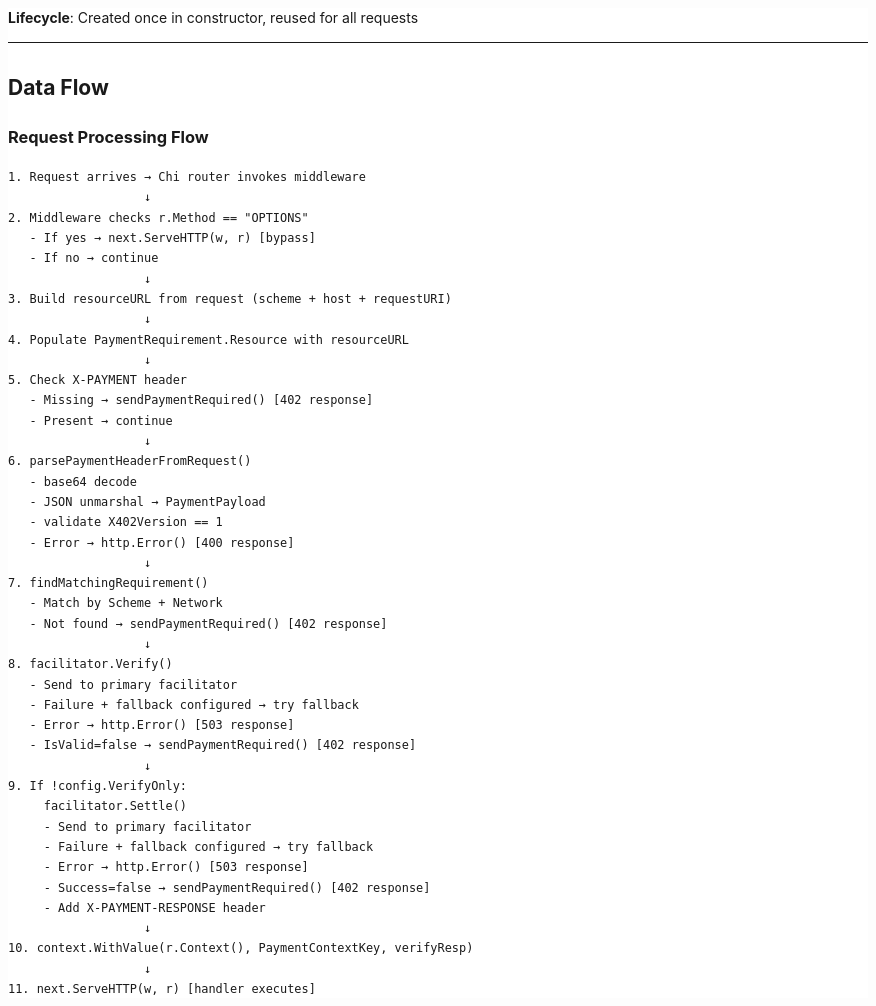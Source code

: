 **Lifecycle**: Created once in constructor, reused for all requests

---

## Data Flow

### Request Processing Flow

```
1. Request arrives → Chi router invokes middleware
                   ↓
2. Middleware checks r.Method == "OPTIONS"
   - If yes → next.ServeHTTP(w, r) [bypass]
   - If no → continue
                   ↓
3. Build resourceURL from request (scheme + host + requestURI)
                   ↓
4. Populate PaymentRequirement.Resource with resourceURL
                   ↓
5. Check X-PAYMENT header
   - Missing → sendPaymentRequired() [402 response]
   - Present → continue
                   ↓
6. parsePaymentHeaderFromRequest()
   - base64 decode
   - JSON unmarshal → PaymentPayload
   - validate X402Version == 1
   - Error → http.Error() [400 response]
                   ↓
7. findMatchingRequirement()
   - Match by Scheme + Network
   - Not found → sendPaymentRequired() [402 response]
                   ↓
8. facilitator.Verify()
   - Send to primary facilitator
   - Failure + fallback configured → try fallback
   - Error → http.Error() [503 response]
   - IsValid=false → sendPaymentRequired() [402 response]
                   ↓
9. If !config.VerifyOnly:
     facilitator.Settle()
     - Send to primary facilitator
     - Failure + fallback configured → try fallback
     - Error → http.Error() [503 response]
     - Success=false → sendPaymentRequired() [402 response]
     - Add X-PAYMENT-RESPONSE header
                   ↓
10. context.WithValue(r.Context(), PaymentContextKey, verifyResp)
                   ↓
11. next.ServeHTTP(w, r) [handler executes]
```
